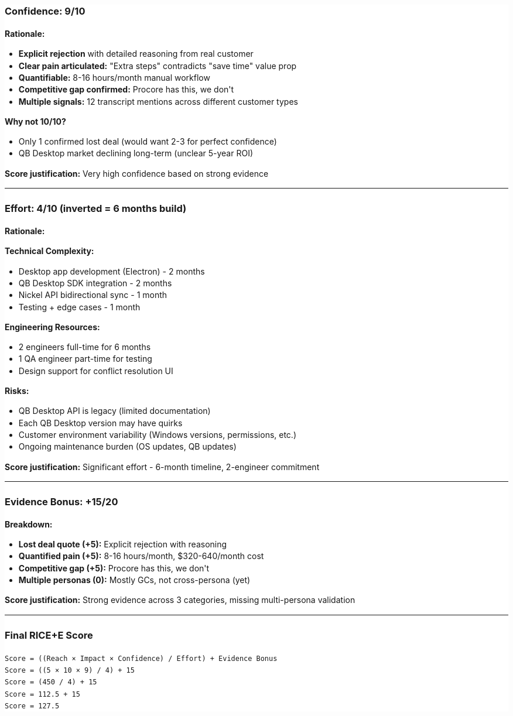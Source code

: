 ### Confidence: 9/10
**Rationale:**
- **Explicit rejection** with detailed reasoning from real customer
- **Clear pain articulated:** "Extra steps" contradicts "save time" value prop
- **Quantifiable:** 8-16 hours/month manual workflow
- **Competitive gap confirmed:** Procore has this, we don't
- **Multiple signals:** 12 transcript mentions across different customer types

**Why not 10/10?**
- Only 1 confirmed lost deal (would want 2-3 for perfect confidence)
- QB Desktop market declining long-term (unclear 5-year ROI)

**Score justification:** Very high confidence based on strong evidence

---

### Effort: 4/10 (inverted = 6 months build)
**Rationale:**

**Technical Complexity:**
- Desktop app development (Electron) - 2 months
- QB Desktop SDK integration - 2 months
- Nickel API bidirectional sync - 1 month
- Testing + edge cases - 1 month

**Engineering Resources:**
- 2 engineers full-time for 6 months
- 1 QA engineer part-time for testing
- Design support for conflict resolution UI

**Risks:**
- QB Desktop API is legacy (limited documentation)
- Each QB Desktop version may have quirks
- Customer environment variability (Windows versions, permissions, etc.)
- Ongoing maintenance burden (OS updates, QB updates)

**Score justification:** Significant effort - 6-month timeline, 2-engineer commitment

---

### Evidence Bonus: +15/20
**Breakdown:**
- **Lost deal quote (+5):** Explicit rejection with reasoning
- **Quantified pain (+5):** 8-16 hours/month, $320-640/month cost
- **Competitive gap (+5):** Procore has this, we don't
- **Multiple personas (0):** Mostly GCs, not cross-persona (yet)

**Score justification:** Strong evidence across 3 categories, missing multi-persona validation

---

### Final RICE+E Score

```
Score = ((Reach × Impact × Confidence) / Effort) + Evidence Bonus
Score = ((5 × 10 × 9) / 4) + 15
Score = (450 / 4) + 15
Score = 112.5 + 15
Score = 127.5
```
